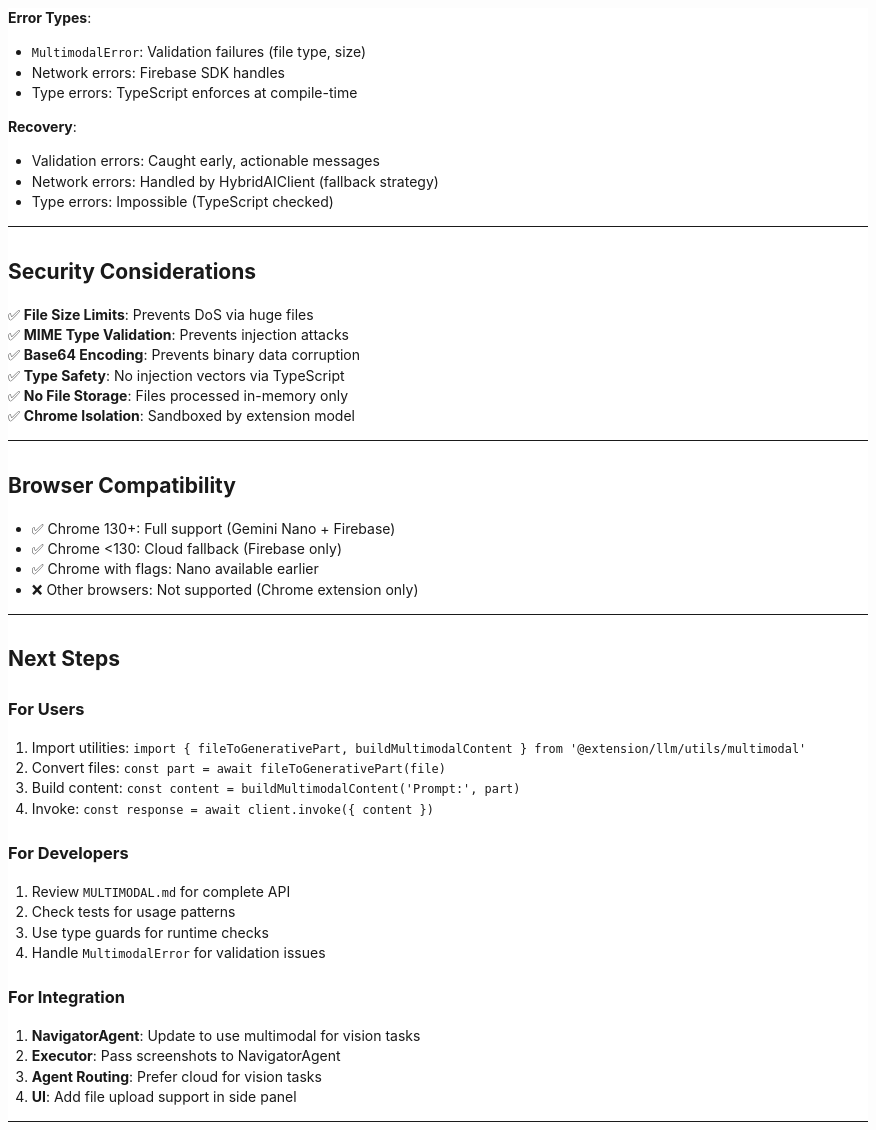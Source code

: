 **Error Types**:
- `MultimodalError`: Validation failures (file type, size)
- Network errors: Firebase SDK handles
- Type errors: TypeScript enforces at compile-time

**Recovery**:
- Validation errors: Caught early, actionable messages
- Network errors: Handled by HybridAIClient (fallback strategy)
- Type errors: Impossible (TypeScript checked)

---

## Security Considerations

✅ **File Size Limits**: Prevents DoS via huge files  
✅ **MIME Type Validation**: Prevents injection attacks  
✅ **Base64 Encoding**: Prevents binary data corruption  
✅ **Type Safety**: No injection vectors via TypeScript  
✅ **No File Storage**: Files processed in-memory only  
✅ **Chrome Isolation**: Sandboxed by extension model  

---

## Browser Compatibility

- ✅ Chrome 130+: Full support (Gemini Nano + Firebase)
- ✅ Chrome <130: Cloud fallback (Firebase only)
- ✅ Chrome with flags: Nano available earlier
- ❌ Other browsers: Not supported (Chrome extension only)

---

## Next Steps

### For Users
1. Import utilities: `import { fileToGenerativePart, buildMultimodalContent } from '@extension/llm/utils/multimodal'`
2. Convert files: `const part = await fileToGenerativePart(file)`
3. Build content: `const content = buildMultimodalContent('Prompt:', part)`
4. Invoke: `const response = await client.invoke({ content })`

### For Developers
1. Review `MULTIMODAL.md` for complete API
2. Check tests for usage patterns
3. Use type guards for runtime checks
4. Handle `MultimodalError` for validation issues

### For Integration
1. **NavigatorAgent**: Update to use multimodal for vision tasks
2. **Executor**: Pass screenshots to NavigatorAgent
3. **Agent Routing**: Prefer cloud for vision tasks
4. **UI**: Add file upload support in side panel

---